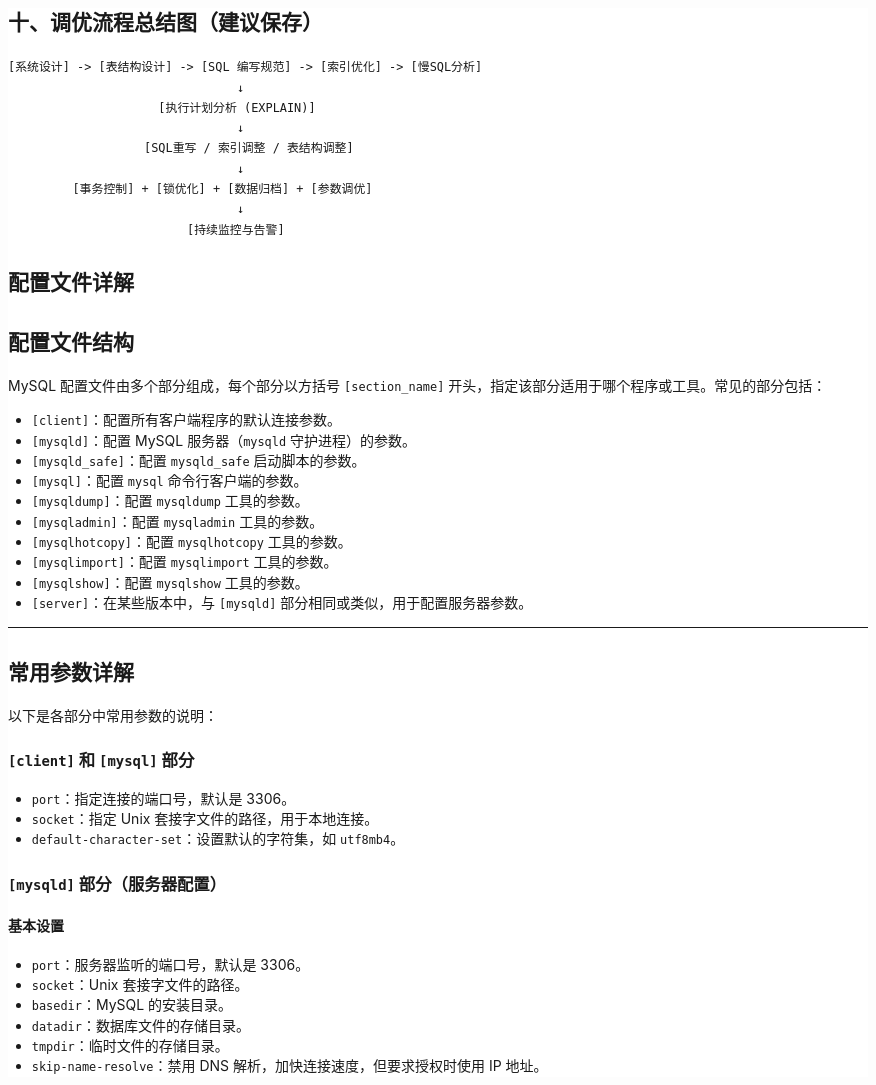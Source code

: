 ## 十、调优流程总结图（建议保存）

```text
[系统设计] -> [表结构设计] -> [SQL 编写规范] -> [索引优化] -> [慢SQL分析]
                                ↓
                     [执行计划分析 (EXPLAIN)]
                                ↓
                   [SQL重写 / 索引调整 / 表结构调整]
                                ↓
         [事务控制] + [锁优化] + [数据归档] + [参数调优]
                                ↓
                         [持续监控与告警]
```

## 配置文件详解

##  配置文件结构

MySQL 配置文件由多个部分组成，每个部分以方括号 `[section_name]` 开头，指定该部分适用于哪个程序或工具。常见的部分包括：

- `[client]`：配置所有客户端程序的默认连接参数。
- `[mysqld]`：配置 MySQL 服务器（`mysqld` 守护进程）的参数。
- `[mysqld_safe]`：配置 `mysqld_safe` 启动脚本的参数。
- `[mysql]`：配置 `mysql` 命令行客户端的参数。
- `[mysqldump]`：配置 `mysqldump` 工具的参数。
- `[mysqladmin]`：配置 `mysqladmin` 工具的参数。
- `[mysqlhotcopy]`：配置 `mysqlhotcopy` 工具的参数。
- `[mysqlimport]`：配置 `mysqlimport` 工具的参数。
- `[mysqlshow]`：配置 `mysqlshow` 工具的参数。
- `[server]`：在某些版本中，与 `[mysqld]` 部分相同或类似，用于配置服务器参数。

------

##  常用参数详解

以下是各部分中常用参数的说明：

### `[client]` 和 `[mysql]` 部分

- `port`：指定连接的端口号，默认是 3306。
- `socket`：指定 Unix 套接字文件的路径，用于本地连接。
- `default-character-set`：设置默认的字符集，如 `utf8mb4`。

### `[mysqld]` 部分（服务器配置）

#### 基本设置

- `port`：服务器监听的端口号，默认是 3306。
- `socket`：Unix 套接字文件的路径。
- `basedir`：MySQL 的安装目录。
- `datadir`：数据库文件的存储目录。
- `tmpdir`：临时文件的存储目录。
- `skip-name-resolve`：禁用 DNS 解析，加快连接速度，但要求授权时使用 IP 地址。
